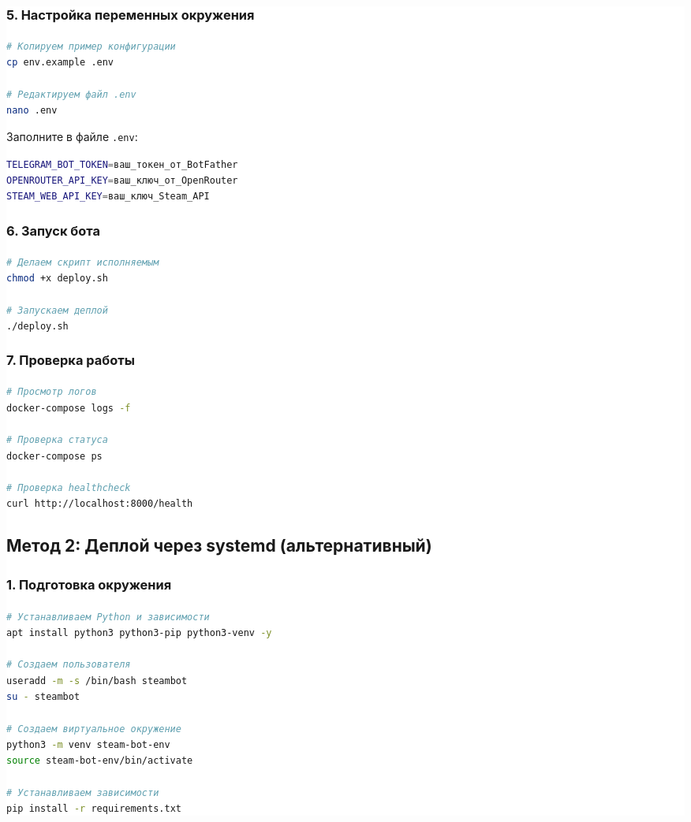 ### 5. Настройка переменных окружения

```bash
# Копируем пример конфигурации
cp env.example .env

# Редактируем файл .env
nano .env
```

Заполните в файле `.env`:
```bash
TELEGRAM_BOT_TOKEN=ваш_токен_от_BotFather
OPENROUTER_API_KEY=ваш_ключ_от_OpenRouter
STEAM_WEB_API_KEY=ваш_ключ_Steam_API
```

### 6. Запуск бота

```bash
# Делаем скрипт исполняемым
chmod +x deploy.sh

# Запускаем деплой
./deploy.sh
```

### 7. Проверка работы

```bash
# Просмотр логов
docker-compose logs -f

# Проверка статуса
docker-compose ps

# Проверка healthcheck
curl http://localhost:8000/health
```

## Метод 2: Деплой через systemd (альтернативный)

### 1. Подготовка окружения

```bash
# Устанавливаем Python и зависимости
apt install python3 python3-pip python3-venv -y

# Создаем пользователя
useradd -m -s /bin/bash steambot
su - steambot

# Создаем виртуальное окружение
python3 -m venv steam-bot-env
source steam-bot-env/bin/activate

# Устанавливаем зависимости
pip install -r requirements.txt
```
